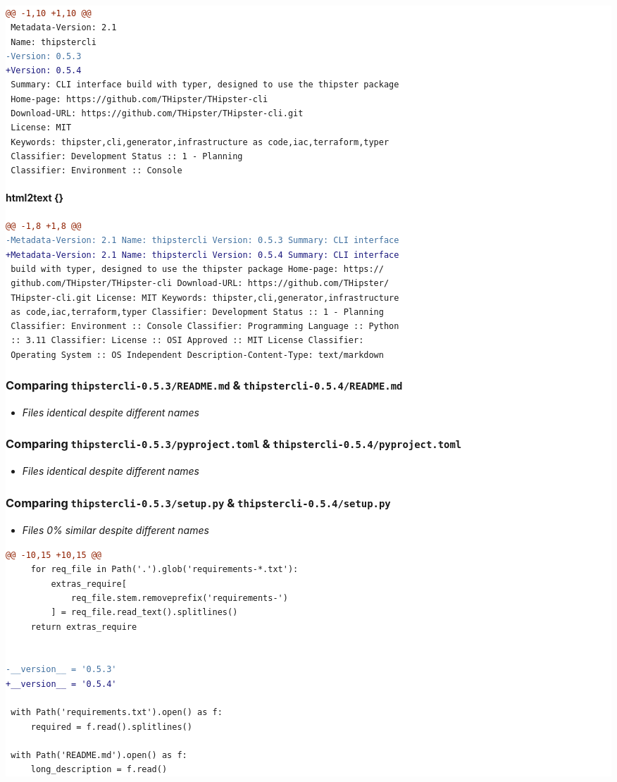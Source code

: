 ```diff
@@ -1,10 +1,10 @@
 Metadata-Version: 2.1
 Name: thipstercli
-Version: 0.5.3
+Version: 0.5.4
 Summary: CLI interface build with typer, designed to use the thipster package
 Home-page: https://github.com/THipster/THipster-cli
 Download-URL: https://github.com/THipster/THipster-cli.git
 License: MIT
 Keywords: thipster,cli,generator,infrastructure as code,iac,terraform,typer
 Classifier: Development Status :: 1 - Planning
 Classifier: Environment :: Console
```

#### html2text {}

```diff
@@ -1,8 +1,8 @@
-Metadata-Version: 2.1 Name: thipstercli Version: 0.5.3 Summary: CLI interface
+Metadata-Version: 2.1 Name: thipstercli Version: 0.5.4 Summary: CLI interface
 build with typer, designed to use the thipster package Home-page: https://
 github.com/THipster/THipster-cli Download-URL: https://github.com/THipster/
 THipster-cli.git License: MIT Keywords: thipster,cli,generator,infrastructure
 as code,iac,terraform,typer Classifier: Development Status :: 1 - Planning
 Classifier: Environment :: Console Classifier: Programming Language :: Python
 :: 3.11 Classifier: License :: OSI Approved :: MIT License Classifier:
 Operating System :: OS Independent Description-Content-Type: text/markdown
```

### Comparing `thipstercli-0.5.3/README.md` & `thipstercli-0.5.4/README.md`

 * *Files identical despite different names*

### Comparing `thipstercli-0.5.3/pyproject.toml` & `thipstercli-0.5.4/pyproject.toml`

 * *Files identical despite different names*

### Comparing `thipstercli-0.5.3/setup.py` & `thipstercli-0.5.4/setup.py`

 * *Files 0% similar despite different names*

```diff
@@ -10,15 +10,15 @@
     for req_file in Path('.').glob('requirements-*.txt'):
         extras_require[
             req_file.stem.removeprefix('requirements-')
         ] = req_file.read_text().splitlines()
     return extras_require
 
 
-__version__ = '0.5.3'
+__version__ = '0.5.4'
 
 with Path('requirements.txt').open() as f:
     required = f.read().splitlines()
 
 with Path('README.md').open() as f:
     long_description = f.read()
```
